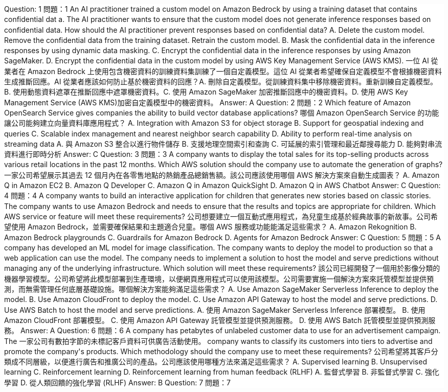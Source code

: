Question: 1  問題：1
An AI practitioner trained a custom model on Amazon Bedrock by using a training dataset that contains confidential dat a. The AI practitioner wants to ensure that the custom model does not generate inference responses based on confidential data. How should the AI practitioner prevent responses based on confidential data? A. Delete the custom model. Remove the confidential data from the training dataset. Retrain the custom model. B. Mask the confidential data in the inference responses by using dynamic data masking. C. Encrypt the confidential data in the inference responses by using Amazon SageMaker. D. Encrypt the confidential data in the custom model by using AWS Key Management Service (AWS KMS).
一位 AI 從業者在 Amazon Bedrock 上使用包含機密資料的訓練資料集訓練了一個自定義模型。這位 AI 從業者希望確保自定義模型不會根據機密資料生成推斷回應。AI 從業者應該如何防止基於機密資料的回應？A. 刪除自定義模型。從訓練資料集中移除機密資料。重新訓練自定義模型。B. 使用動態資料遮罩在推斷回應中遮罩機密資料。C. 使用 Amazon SageMaker 加密推斷回應中的機密資料。D. 使用 AWS Key Management Service (AWS KMS)加密自定義模型中的機密資料。
Answer: A
Question: 2  問題：2
Which feature of Amazon OpenSearch Service gives companies the ability to build vector database applications?
哪個 Amazon OpenSearch Service 的功能讓公司能夠建立向量資料庫應用程式？
A. Integration with Amazon S3 for object storage B. Support for geospatial indexing and queries C. Scalable index management and nearest neighbor search capability D. Ability to perform real-time analysis on streaming data
A. 與 Amazon S3 整合以進行物件儲存 B. 支援地理空間索引和查詢 C. 可延展的索引管理和最近鄰搜尋能力 D. 能夠對串流資料進行即時分析
Answer: C
Question: 3  問題：3
A company wants to display the total sales for its top-selling products across various retail locations in the past 12 months. Which AWS solution should the company use to automate the generation of graphs?
一家公司希望展示其過去 12 個月內在各零售地點的熱銷產品總銷售額。該公司應該使用哪個 AWS 解決方案來自動生成圖表？
A. Amazon Q in Amazon EC2 B. Amazon Q Developer C. Amazon Q in Amazon QuickSight D. Amazon Q in AWS Chatbot
Answer: C
Question: 4  問題：4
A company wants to build an interactive application for children that generates new stories based on classic stories. The company wants to use Amazon Bedrock and needs to ensure that the results and topics are appropriate for children. Which AWS service or feature will meet these requirements?
公司想要建立一個互動式應用程式，為兒童生成基於經典故事的新故事。公司希望使用 Amazon Bedrock，並需要確保結果和主題適合兒童。哪個 AWS 服務或功能能滿足這些需求？
A. Amazon Rekognition B. Amazon Bedrock playgrounds C. Guardrails for Amazon Bedrock D. Agents for Amazon Bedrock
Answer: C
Question: 5  問題：5
A company has developed an ML model for image classification. The company wants to deploy the model to production so that a web application can use the model. The company needs to implement a solution to host the model and serve predictions without managing any of the underlying infrastructure. Which solution will meet these requirements?
該公司已經開發了一個用於影像分類的機器學習模型。公司希望將此模型部署到生產環境，以便網頁應用程式可以使用該模型。公司需要實施一個解決方案來託管模型並提供預測，而無需管理任何底層基礎設施。哪個解決方案能夠滿足這些需求？
A. Use Amazon SageMaker Serverless Inference to deploy the model. B. Use Amazon CloudFront to deploy the model. C. Use Amazon API Gateway to host the model and serve predictions. D. Use AWS Batch to host the model and serve predictions.
A. 使用 Amazon SageMaker Serverless Inference 部署模型。
B. 使用 Amazon CloudFront 部署模型。
C. 使用 Amazon API Gateway 託管模型並提供預測服務。
D. 使用 AWS Batch 託管模型並提供預測服務。
Answer: A
Question: 6  問題：6
A company has petabytes of unlabeled customer data to use for an advertisement campaign. The
一家公司有數拍字節的未標記客戶資料可供廣告活動使用。
company wants to classify its customers into tiers to advertise and promote the company's products. Which methodology should the company use to meet these requirements?
公司希望將其客戶分類成不同層級，以便進行廣告和推廣公司的產品。公司應該使用哪種方法來滿足這些需求？
A. Supervised learning B. Unsupervised learning C. Reinforcement learning D. Reinforcement learning from human feedback (RLHF)
A. 監督式學習 B. 非監督式學習 C. 強化學習 D. 從人類回饋的強化學習 (RLHF)
Answer: B
Question: 7  問題：7